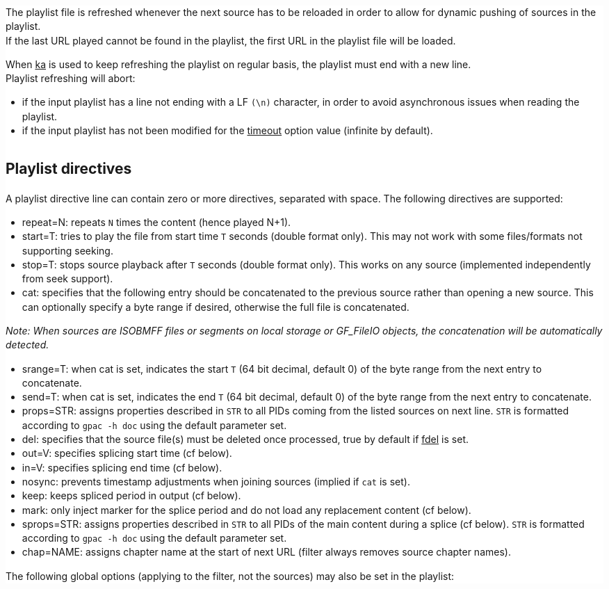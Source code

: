The playlist file is refreshed whenever the next source has to be reloaded in order to allow for dynamic pushing of sources in the playlist.  
If the last URL played cannot be found in the playlist, the first URL in the playlist file will be loaded.  
  
When [ka](#ka) is used to keep refreshing the playlist on regular basis, the playlist must end with a new line.  
Playlist refreshing will abort:  

- if the input playlist has a line not ending with a LF `(\n)` character, in order to avoid asynchronous issues when reading the playlist.  
- if the input playlist has not been modified for the [timeout](#timeout) option value (infinite by default).  


## Playlist directives  
A playlist directive line can contain zero or more directives, separated with space. The following directives are supported:  

- repeat=N: repeats `N` times the content (hence played N+1).  
- start=T: tries to play the file from start time `T` seconds (double format only). This may not work with some files/formats not supporting seeking.  
- stop=T: stops source playback after `T` seconds (double format only). This works on any source (implemented independently from seek support).  
- cat: specifies that the following entry should be concatenated to the previous source rather than opening a new source. This can optionally specify a byte range if desired, otherwise the full file is concatenated.  

_Note: When sources are ISOBMFF files or segments on local storage or GF_FileIO objects, the concatenation will be automatically detected._  

- srange=T: when cat is set, indicates the start `T` (64 bit decimal, default 0) of the byte range from the next entry to concatenate.  
- send=T: when cat is set, indicates the end `T` (64 bit decimal, default 0) of the byte range from the next entry to concatenate.  
- props=STR: assigns properties described in `STR` to all PIDs coming from the listed sources on next line. `STR` is formatted according to `gpac -h doc` using the default parameter set.  
- del: specifies that the source file(s) must be deleted once processed, true by default if [fdel](#fdel) is set.  
- out=V: specifies splicing start time (cf below).  
- in=V: specifies splicing end time (cf below).  
- nosync: prevents timestamp adjustments when joining sources (implied if `cat` is set).  
- keep: keeps spliced period in output (cf below).  
- mark: only inject marker for the splice period and do not load any replacement content (cf below).  
- sprops=STR: assigns properties described in `STR` to all PIDs of the main content during a splice (cf below). `STR` is formatted according to `gpac -h doc` using the default parameter set.  
- chap=NAME: assigns chapter name at the start of next URL (filter always removes source chapter names).  

  
The following global options (applying to the filter, not the sources) may also be set in the playlist:  
